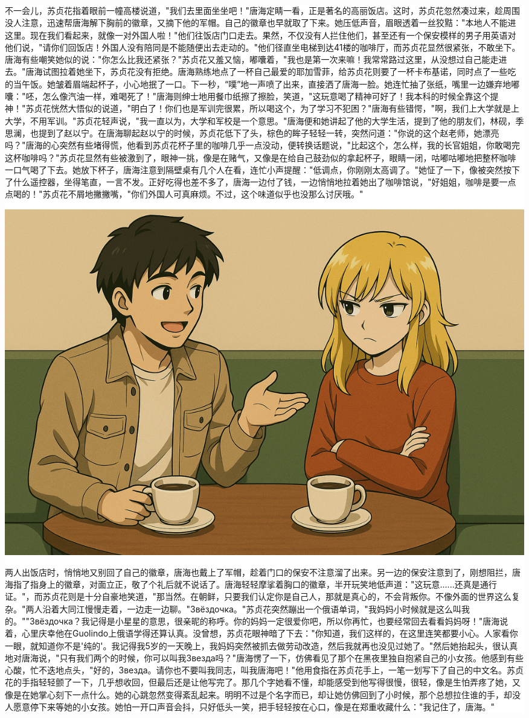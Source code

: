 不一会儿，苏贞花指着眼前一幢高楼说道，"我们去里面坐坐吧！"唐海定睛一看，正是著名的高丽饭店。这时，苏贞花忽然凑过来，趁周围没人注意，迅速帮唐海解下胸前的徽章，又摘下他的军帽。自己的徽章也早就取了下来。她压低声音，眉眼透着一丝狡黠："本地人不能进这里。现在我们看起来，就像一对外国人啦！"他们往饭店门口走去。果然，不仅没有人拦住他们，甚至还有一个保安模样的男子用英语对他们说，"请你们回饭店！外国人没有陪同是不能随便出去走动的。"他们径直坐电梯到达41楼的咖啡厅，而苏贞花显然很紧张，不敢坐下。唐海有些嘲笑她似的说："你怎么比我还紧张？"苏贞花又羞又恼，嘟囔着，"我也是第一次来嘛！我常常路过这里，从没想过自己能走进去。"唐海试图拉着她坐下，苏贞花没有拒绝。唐海熟练地点了一杯自己最爱的耶加雪菲，给苏贞花则要了一杯卡布基诺，同时点了一些吃的当午饭。她皱着眉端起杯子，小心地抿了一口。下一秒，“噗”地一声喷了出来，直接洒了唐海一脸。她连忙抽了张纸，嘴里一边嫌弃地嘟囔："呸，怎么像汽油一样，难喝死了！"唐海则绅士地用餐巾纸擦了擦脸，笑道，"这玩意喝了精神可好了！我本科的时候全靠这个提神！"苏贞花恍然大悟似的说道，"明白了！你们也是军训完很累，所以喝这个，为了学习不犯困？"唐海有些错愕，"啊，我们上大学就是上大学，不用军训。"苏贞花轻声说，"我一直以为，大学和军校是一个意思。"唐海便和她讲起了他的大学生活，提到了他的朋友们，林砚，季思澜，也提到了赵以宁。在唐海聊起赵以宁的时候，苏贞花低下了头，棕色的眸子轻轻一转，突然问道："你说的这个赵老师，她漂亮吗？"唐海的心突然有些堵得慌，他看到苏贞花杯子里的咖啡几乎一点没动，便转换话题说，"比起这个，怎么样，我的长官姐姐，你敢喝完这杯咖啡吗？"苏贞花显然有些被激到了，眼神一挑，像是在赌气，又像是在给自己鼓劲似的拿起杯子，眼睛一闭，咕嘟咕嘟地把整杯咖啡一口气喝了下去。她放下杯子，唐海注意到隔壁桌有几个人在看，连忙小声提醒："低调点，你刚刚太高调了。"她怔了一下，像被突然按下了什么遥控器，坐得笔直，一言不发。正好吃得也差不多了，唐海一边付了钱，一边悄悄地拉着她出了咖啡馆说，"好姐姐，咖啡是要一点点喝的！"苏贞花不屑地撇撇嘴，"你们外国人可真麻烦。不过，这个味道似乎也没那么讨厌哦。"

<img src="./illustrations/20.png" />

两人出饭店时，悄悄地又别回了自己的徽章，唐海也戴上了军帽，趁着门口的保安不注意溜了出来。另一边的保安注意到了，刚想阻拦，唐海指了指身上的徽章，对面立正，敬了个礼后就不说话了。唐海轻轻摩挲着胸口的徽章，半开玩笑地低声道："这玩意......还真是通行证。"，而苏贞花则是十分自豪地笑道，"那当然。在朝鲜，只要我们认定你是自己人，那就是真心的，不会背叛你。不像外面的世界这么复杂。"两人沿着大同江慢慢走着，一边走一边聊。"Звёздочка。"苏贞花突然蹦出一个俄语单词，"我妈妈小时候就是这么叫我的。""Звёздочка？我记得是小星星的意思，很亲昵的称呼。你的妈妈一定很爱你吧，所以你再忙，也要经常回去看看妈妈呀！"唐海说着，心里庆幸他在Guolindo上俄语学得还算认真。没曾想，苏贞花眼神暗了下去："你知道，我们这样的，在这里连笑都要小心。人家看你一眼，就知道你不是'纯的'。我记得我5岁的一天晚上，我妈妈突然被抓去做劳动改造，然后我就再也没见过她了。"然后她抬起头，很认真地对唐海说，"只有我们两个的时候，你可以叫我Звезда吗？"唐海愣了一下，仿佛看见了那个在黑夜里独自抱紧自己的小女孩。他感到有些心酸，忙不迭地点头，"好的，Звезда。请你也不要叫我同志，叫我唐海吧！"他用食指在苏贞花手上，一笔一划写下了自己的中文名。苏贞花的手指轻轻颤了一下，几乎想收回，但最后还是让他写完了。那几个字她看不懂，却能感受到他写得很慢，很轻，像是生怕弄疼了她，又像是在她掌心刻下一点什么。她的心跳忽然变得紊乱起来。明明不过是个名字而已，却让她仿佛回到了小时候，那个总想拉住谁的手，却没人愿意停下来等她的小女孩。她怕一开口声音会抖，只好低头一笑，把手轻轻按在心口，像是在郑重收藏什么："我记住了，唐海。"
